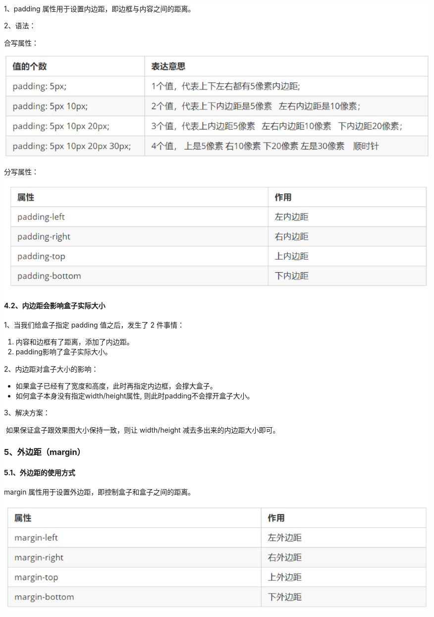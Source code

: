 1、padding 属性用于设置内边距，即边框与内容之间的距离。

2、语法：

合写属性：

![1571493298248](img\1571493298248.png)

分写属性：

![1571493260536](img\1571493260536.png)

#### 4.2、内边距会影响盒子实际大小

1、当我们给盒子指定 padding 值之后，发生了 2 件事情：

1. 内容和边框有了距离，添加了内边距。
2. padding影响了盒子实际大小。

2、内边距对盒子大小的影响：

- 如果盒子已经有了宽度和高度，此时再指定内边框，会撑大盒子。
- 如何盒子本身没有指定width/height属性, 则此时padding不会撑开盒子大小。

3、解决方案：

​ 如果保证盒子跟效果图大小保持一致，则让 width/height 减去多出来的内边距大小即可。

### 5、外边距（margin）

#### 5.1、外边距的使用方式

margin 属性用于设置外边距，即控制盒子和盒子之间的距离。

![1571493741272](img\1571493741272.png)
